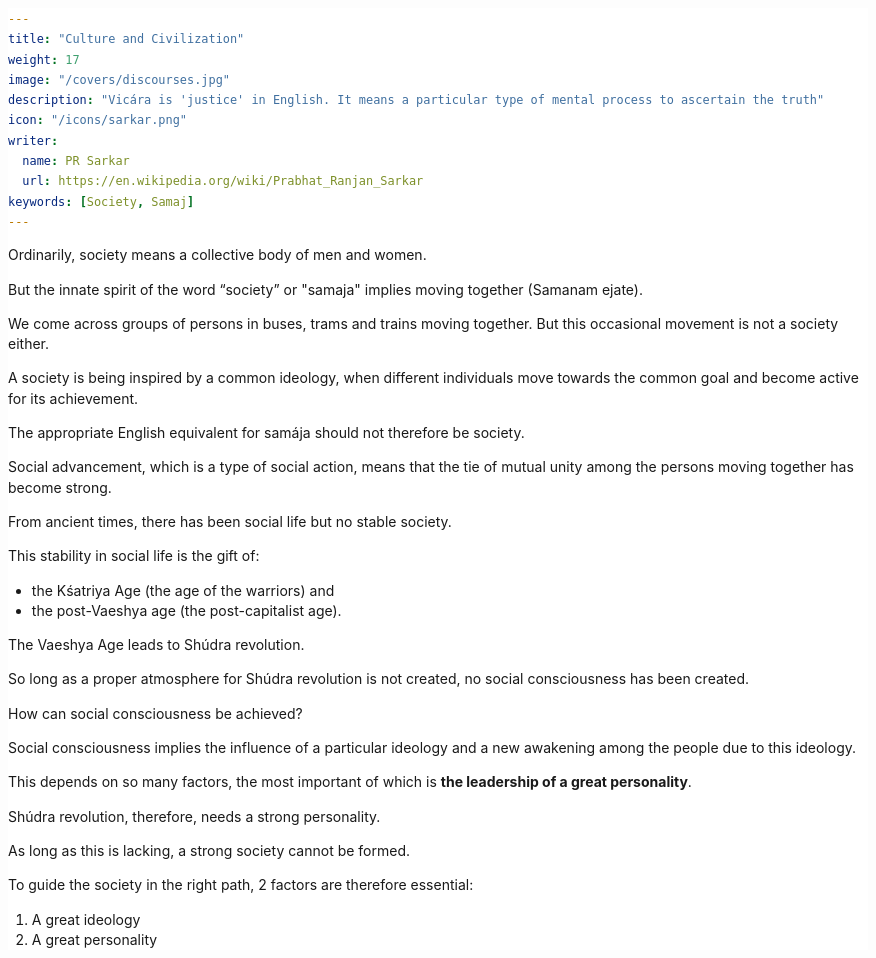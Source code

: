 ```yaml
---
title: "Culture and Civilization"
weight: 17
image: "/covers/discourses.jpg"
description: "Vicára is 'justice' in English. It means a particular type of mental process to ascertain the truth"
icon: "/icons/sarkar.png"
writer:
  name: PR Sarkar
  url: https://en.wikipedia.org/wiki/Prabhat_Ranjan_Sarkar
keywords: [Society, Samaj]
---
```



Ordinarily, society means a collective body of men and women. 

But the innate spirit of the word “society” or "samaja" implies moving together (Samanam ejate). 

We come across groups of persons in buses, trams and trains moving together. But this occasional movement is not a society either. 

A society is being inspired by a common ideology, when different individuals move towards the common goal and become active for its achievement.

The appropriate English equivalent for samája should not therefore be society. 

Social advancement, which is a type of social action, means that the tie of mutual unity among the persons moving together has become strong.

From ancient times, there has been social life but no stable society. 

This stability in social life is the gift of:
- the Kśatriya Age (the age of the warriors) and
- the post-Vaeshya age (the post-capitalist age). 

The Vaeshya Age leads to Shúdra revolution. 

So long as a proper atmosphere for Shúdra revolution is not created, no social consciousness has been created. 

How can social consciousness be achieved?

Social consciousness implies the influence of a particular ideology and a new awakening among the people due to this ideology. 

This depends on so many factors, the most important of which is **the leadership of a great personality**. 

Shúdra revolution, therefore, needs a strong personality. 

As long as this is lacking, a strong society cannot be formed. 

To guide the society in the right path, 2 factors are therefore essential:

1. A great ideology
2. A great personality
